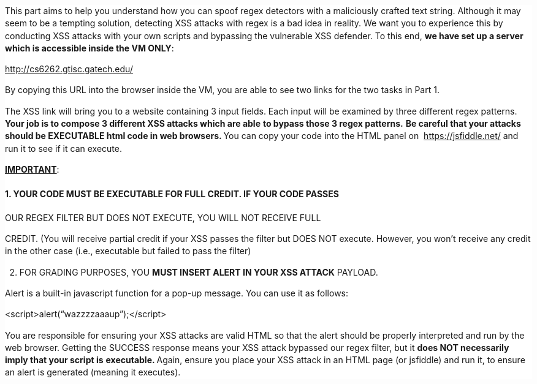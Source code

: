 This part aims to help you understand how you can spoof regex detectors with a maliciously crafted text string. Although it may seem to be a tempting solution, detecting XSS attacks with regex is a bad idea in reality. We want you to experience this by conducting XSS attacks with your own scripts and bypassing the vulnerable XSS defender. To this end, ​<strong>we have set up a server which is accessible inside the VM ONLY</strong>​:




<a href="http://cs6262.gtisc.gatech.edu/xss/index.html">http://cs6262.gtisc.gatech.edu/</a>




By copying this URL into the browser inside the VM, you are able to see two links for the two tasks in Part 1.










The XSS link will bring you to a website containing 3 input fields. Each input will be examined by three different regex patterns. <strong>Your job is to compose 3 different XSS attacks which are able</strong>​  <strong> to bypass those 3 regex patterns.</strong> ​ <strong>Be careful that your attacks should be EXECUTABLE</strong>​    <strong> html code in web browsers. </strong>You can copy your code into the HTML panel on  ​ <a href="https://jsfiddle.net/">https://jsfiddle.net</a><u>​        </u><a href="https://jsfiddle.net/">/</a> and run it to see if it can execute.




<strong><u>IMPORTANT</u></strong>:​

<h4>1. YOUR CODE MUST BE EXECUTABLE FOR FULL CREDIT. IF YOUR CODE PASSES</h4>

OUR REGEX FILTER BUT DOES NOT EXECUTE, YOU WILL NOT RECEIVE FULL

CREDIT. (You will receive partial credit if your XSS passes the filter but DOES NOT execute. However, you won’t receive any credit in the other case (i.e., executable but failed to pass the filter)

<ol start="2">

 <li>FOR GRADING PURPOSES, YOU <strong>MUST INSERT ALERT IN YOUR XSS ATTACK</strong>​ PAYLOAD.</li>

</ol>




Alert is a built-in javascript function for a pop-up message. You can use it as follows:

&lt;script&gt;alert(“wazzzzaaaup”);&lt;/script&gt;




You are responsible for ensuring your XSS attacks are valid HTML so that the alert should be properly interpreted and run by the web browser. Getting the SUCCESS response means your XSS attack bypassed our regex filter, but it <strong>does NOT necessarily imply that your script is</strong>​        <strong> executable. </strong>Again, ensure you place your XSS attack in an HTML page (or jsfiddle) and run it, to​ ensure an alert is generated (meaning it executes).


